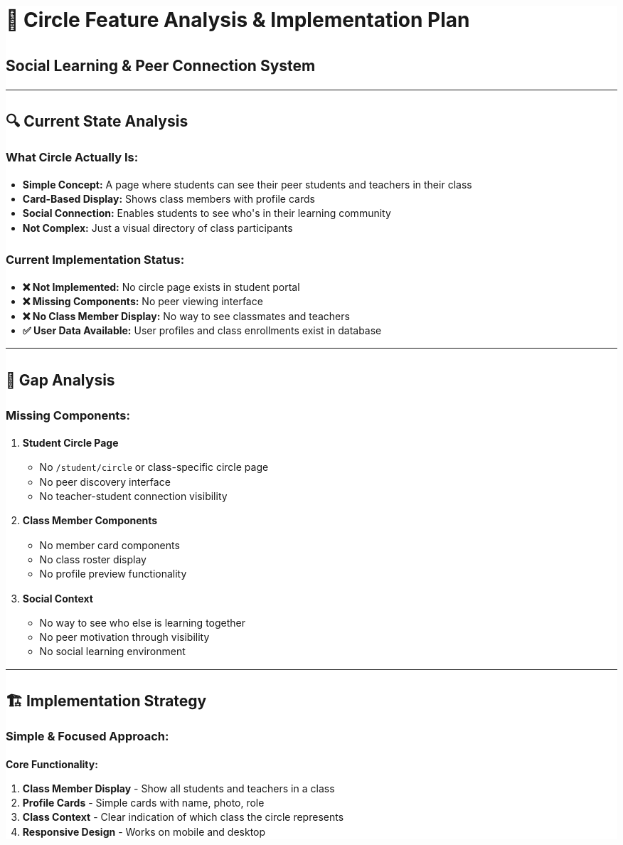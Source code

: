 # 🎯 **Circle Feature Analysis & Implementation Plan**
## Social Learning & Peer Connection System

---

## 🔍 **Current State Analysis**

### **What Circle Actually Is:**
- **Simple Concept:** A page where students can see their peer students and teachers in their class
- **Card-Based Display:** Shows class members with profile cards
- **Social Connection:** Enables students to see who's in their learning community
- **Not Complex:** Just a visual directory of class participants

### **Current Implementation Status:**
- **❌ Not Implemented:** No circle page exists in student portal
- **❌ Missing Components:** No peer viewing interface
- **❌ No Class Member Display:** No way to see classmates and teachers
- **✅ User Data Available:** User profiles and class enrollments exist in database

---

## 🎯 **Gap Analysis**

### **Missing Components:**

1. **Student Circle Page**
   - No `/student/circle` or class-specific circle page
   - No peer discovery interface
   - No teacher-student connection visibility

2. **Class Member Components**
   - No member card components
   - No class roster display
   - No profile preview functionality

3. **Social Context**
   - No way to see who else is learning together
   - No peer motivation through visibility
   - No social learning environment

---

## 🏗️ **Implementation Strategy**

### **Simple & Focused Approach:**

**Core Functionality:**
1. **Class Member Display** - Show all students and teachers in a class
2. **Profile Cards** - Simple cards with name, photo, role
3. **Class Context** - Clear indication of which class the circle represents
4. **Responsive Design** - Works on mobile and desktop
